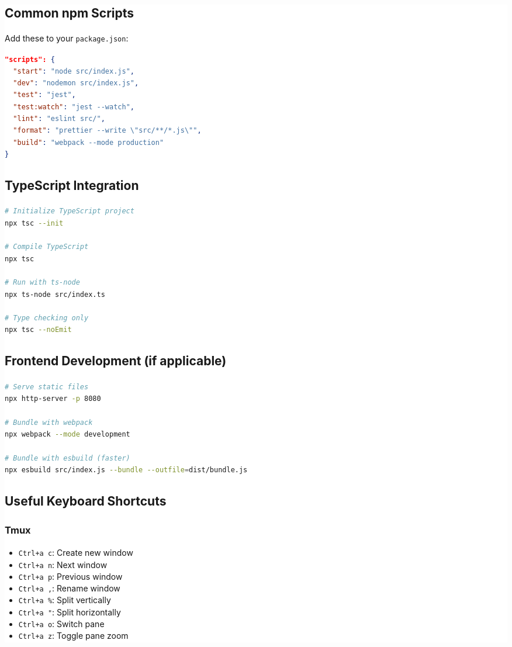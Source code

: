 ## Common npm Scripts

Add these to your `package.json`:

```json
"scripts": {
  "start": "node src/index.js",
  "dev": "nodemon src/index.js",
  "test": "jest",
  "test:watch": "jest --watch",
  "lint": "eslint src/",
  "format": "prettier --write \"src/**/*.js\"",
  "build": "webpack --mode production"
}
```

## TypeScript Integration

```bash
# Initialize TypeScript project
npx tsc --init

# Compile TypeScript
npx tsc

# Run with ts-node
npx ts-node src/index.ts

# Type checking only
npx tsc --noEmit
```

## Frontend Development (if applicable)

```bash
# Serve static files
npx http-server -p 8080

# Bundle with webpack
npx webpack --mode development

# Bundle with esbuild (faster)
npx esbuild src/index.js --bundle --outfile=dist/bundle.js
```

## Useful Keyboard Shortcuts

### Tmux

- `Ctrl+a c`: Create new window
- `Ctrl+a n`: Next window
- `Ctrl+a p`: Previous window
- `Ctrl+a ,`: Rename window
- `Ctrl+a %`: Split vertically
- `Ctrl+a "`: Split horizontally
- `Ctrl+a o`: Switch pane
- `Ctrl+a z`: Toggle pane zoom
